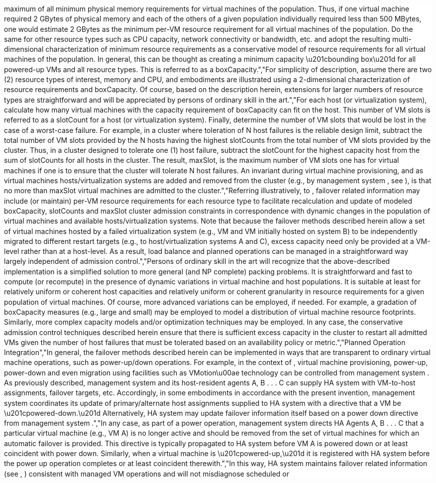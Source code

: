 maximum of all minimum physical memory requirements for virtual machines of the population. Thus, if one virtual machine required 2 GBytes of physical memory and each of the others of a given population individually required less than 500 MBytes, one would estimate 2 GBytes as the minimum per-VM resource requirement for all virtual machines of the population. Do the same for other resource types such as CPU capacity, network connectivity or bandwidth, etc. and adopt the resulting multi-dimensional characterization of minimum resource requirements as a conservative model of resource requirements for all virtual machines of the population. In general, this can be thought as creating a minimum capacity \u201cbounding box\u201d for all powered-up VMs and all resource types. This is referred to as a boxCapacity.","For simplicity of description, assume there are two (2) resource types of interest, memory and CPU, and embodiments are illustrated using a 2-dimensional characterization of resource requirements and boxCapacity. Of course, based on the description herein, extensions for larger numbers of resource types are straightforward and will be appreciated by persons of ordinary skill in the art.","For each host (or virtualization system), calculate how many virtual machines with the capacity requirement of boxCapacity can fit on the host. This number of VM slots is referred to as a slotCount for a host (or virtualization system). Finally, determine the number of VM slots that would be lost in the case of a worst-case failure. For example, in a cluster where toleration of N host failures is the reliable design limit, subtract the total number of VM slots provided by the N hosts having the highest slotCounts from the total number of VM slots provided by the cluster. Thus, in a cluster designed to tolerate one (1) host failure, subtract the slotCount for the highest capacity host from the sum of slotCounts for all hosts in the cluster. The result, maxSlot, is the maximum number of VM slots one has for virtual machines if one is to ensure that the cluster will tolerate N host failures. An invariant during virtual machine provisioning, and as virtual machines hosts\/virtualization systems are added and removed from the cluster (e.g., by management system , see ), is that no more than maxSlot virtual machines are admitted to the cluster.","Referring illustratively, to , failover related information  may include (or maintain) per-VM resource requirements for each resource type to facilitate recalculation and update of modeled boxCapacity, slotCounts and maxSlot cluster admission constraints in correspondence with dynamic changes in the population of virtual machines and available hosts\/virtualization systems. Note that because the failover methods described herein allow a set of virtual machines hosted by a failed virtualization system (e.g., VM and VM initially hosted on system B) to be independently migrated to different restart targets (e.g., to host\/virtualization systems A and C), excess capacity need only be provided at a VM-level rather than at a host-level. As a result, load balance and planned operations can be managed in a straightforward way largely independent of admission control.","Persons of ordinary skill in the art will recognize that the above-described implementation is a simplified solution to more general (and NP complete) packing problems. It is straightforward and fast to compute (or recompute) in the presence of dynamic variations in virtual machine and host populations. It is suitable at least for relatively uniform or coherent host capacities and relatively uniform or coherent granularity in resource requirements for a given population of virtual machines. Of course, more advanced variations can be employed, if needed. For example, a gradation of boxCapacity measures (e.g., large and small) may be employed to model a distribution of virtual machine resource footprints. Similarly, more complex capacity models and\/or optimization techniques may be employed. In any case, the conservative admission control techniques described herein ensure that there is sufficient excess capacity in the cluster to restart all admitted VMs given the number of host failures that must be tolerated based on an availability policy or metric.","Planned Operation Integration","In general, the failover methods described herein can be implemented in ways that are transparent to ordinary virtual machine operations, such as power-up\/down operations. For example, in the context of , virtual machine provisioning, power-up, power-down and even migration using facilities such as VMotion\u00ae technology can be controlled from management system . As previously described, management system  and its host-resident agents A, B . . . C can supply HA system  with VM-to-host assignments, failover targets, etc. Accordingly, in some embodiments in accordance with the present invention, management system  coordinates its update of primary\/alternate host assignments supplied to HA system  with a directive that a VM be \u201cpowered-down.\u201d Alternatively, HA system  may update failover information itself based on a power down directive from management system .","In any case, as part of a power operation, management system  directs HA Agents A, B . . . C that a particular virtual machine (e.g., VM A) is no longer active and should be removed from the set of virtual machines for which an automatic failover is provided. This directive is typically propagated to HA system  before VM A is powered down or at least coincident with power down. Similarly, when a virtual machine is \u201cpowered-up,\u201d it is registered with HA system  before the power up operation completes or at least coincident therewith.","In this way, HA system  maintains failover related information (see , ) consistent with managed VM operations and will not misdiagnose scheduled or